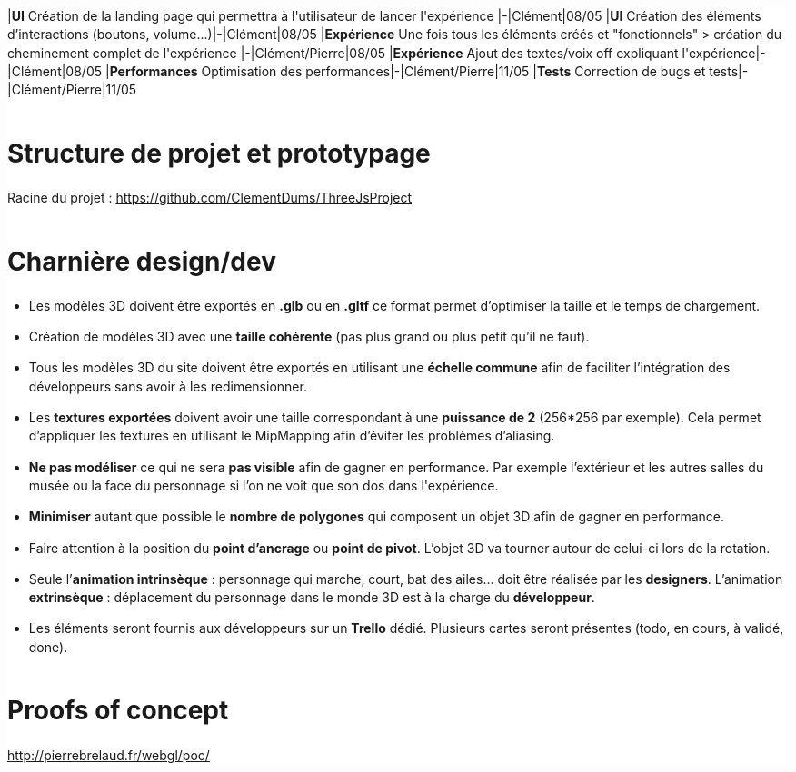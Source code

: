 |**UI** Création de la landing page qui permettra à l'utilisateur de lancer l'expérience  |-|Clément|08/05
|**UI** Création des éléments d’interactions (boutons, volume...)|-|Clément|08/05
|**Expérience** Une fois tous les éléments créés et "fonctionnels" > création du cheminement complet de l'expérience |-|Clément/Pierre|08/05
|**Expérience** Ajout des textes/voix off expliquant l'expérience|-|Clément|08/05
|**Performances** Optimisation des performances|-|Clément/Pierre|11/05
|**Tests** Correction de bugs et tests|-|Clément/Pierre|11/05

# Structure de projet et prototypage

Racine du projet : 
https://github.com/ClementDums/ThreeJsProject

# Charnière design/dev

- Les modèles 3D doivent être exportés en **.glb** ou en **.gltf** ce format permet  d’optimiser la  taille et le temps de chargement.
- Création de modèles 3D avec une **taille cohérente** (pas plus grand ou plus petit qu’il ne faut).

- Tous les modèles 3D du site doivent être exportés en utilisant une **échelle commune** afin de faciliter l’intégration des développeurs sans avoir à les redimensionner.

- Les **textures exportées** doivent avoir une taille correspondant à une **puissance de 2** (256*256 par exemple). Cela permet d’appliquer les textures en utilisant le MipMapping afin d’éviter les problèmes d’aliasing.

- **Ne pas modéliser** ce qui ne sera **pas visible** afin de gagner en performance. Par exemple l’extérieur et les autres salles du musée ou la face du personnage si l’on ne voit que son dos dans l'expérience.

- **Minimiser** autant que possible le **nombre de polygones** qui composent un objet 3D afin de gagner en performance.

- Faire attention à la position du **point d’ancrage** ou **point de pivot**. L’objet 3D va tourner autour de celui-ci lors de la rotation.

- Seule l’**animation intrinsèque** : personnage qui marche, court, bat des ailes… doit être réalisée par les **designers**.
L’animation **extrinsèque** : déplacement du personnage dans le monde 3D est à la charge du **développeur**.

- Les éléments seront fournis aux développeurs sur un **Trello** dédié. Plusieurs cartes seront présentes (todo, en cours, à validé, done).

# Proofs of concept

http://pierrebrelaud.fr/webgl/poc/
